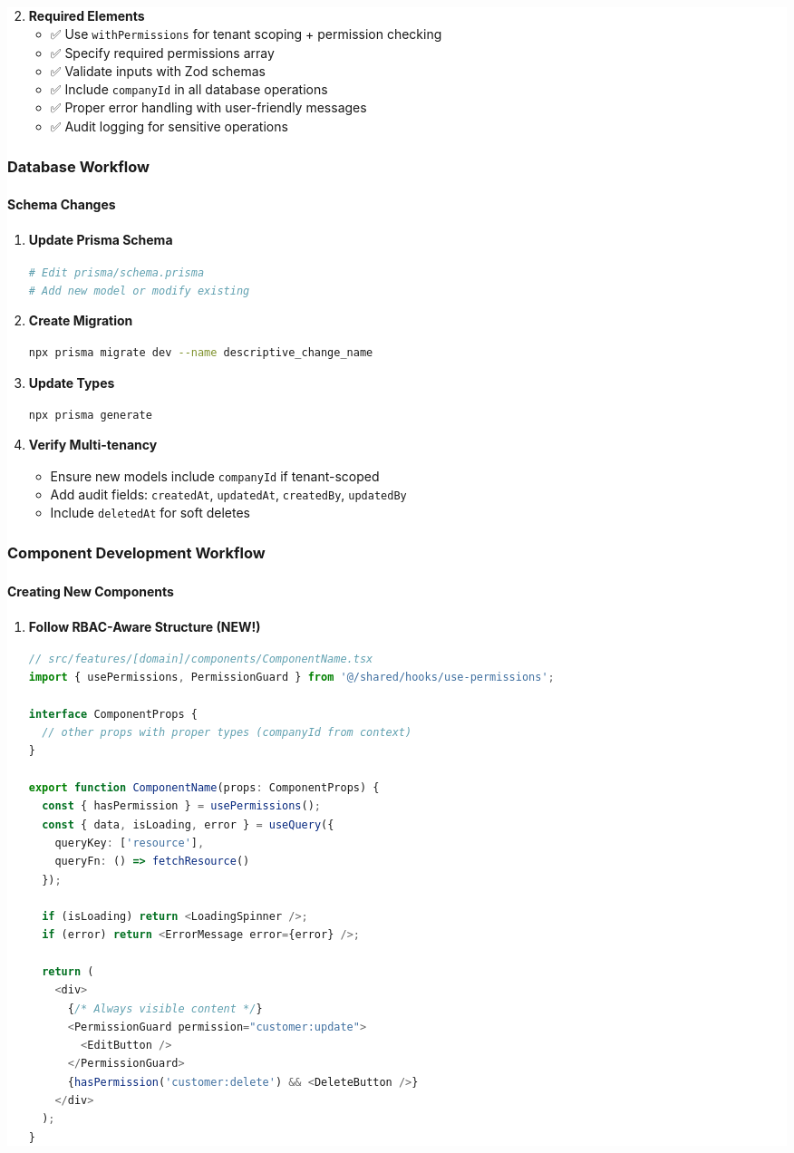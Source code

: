 2. **Required Elements**
   - ✅ Use `withPermissions` for tenant scoping + permission checking
   - ✅ Specify required permissions array
   - ✅ Validate inputs with Zod schemas
   - ✅ Include `companyId` in all database operations
   - ✅ Proper error handling with user-friendly messages
   - ✅ Audit logging for sensitive operations

### Database Workflow

#### Schema Changes
1. **Update Prisma Schema**
   ```bash
   # Edit prisma/schema.prisma
   # Add new model or modify existing
   ```

2. **Create Migration**
   ```bash
   npx prisma migrate dev --name descriptive_change_name
   ```

3. **Update Types**
   ```bash
   npx prisma generate
   ```

4. **Verify Multi-tenancy**
   - Ensure new models include `companyId` if tenant-scoped
   - Add audit fields: `createdAt`, `updatedAt`, `createdBy`, `updatedBy`
   - Include `deletedAt` for soft deletes

### Component Development Workflow

#### Creating New Components
1. **Follow RBAC-Aware Structure (NEW!)**
   ```typescript
   // src/features/[domain]/components/ComponentName.tsx
   import { usePermissions, PermissionGuard } from '@/shared/hooks/use-permissions';
   
   interface ComponentProps {
     // other props with proper types (companyId from context)
   }
   
   export function ComponentName(props: ComponentProps) {
     const { hasPermission } = usePermissions();
     const { data, isLoading, error } = useQuery({
       queryKey: ['resource'],
       queryFn: () => fetchResource()
     });
     
     if (isLoading) return <LoadingSpinner />;
     if (error) return <ErrorMessage error={error} />;
     
     return (
       <div>
         {/* Always visible content */}
         <PermissionGuard permission="customer:update">
           <EditButton />
         </PermissionGuard>
         {hasPermission('customer:delete') && <DeleteButton />}
       </div>
     );
   }
   ```
